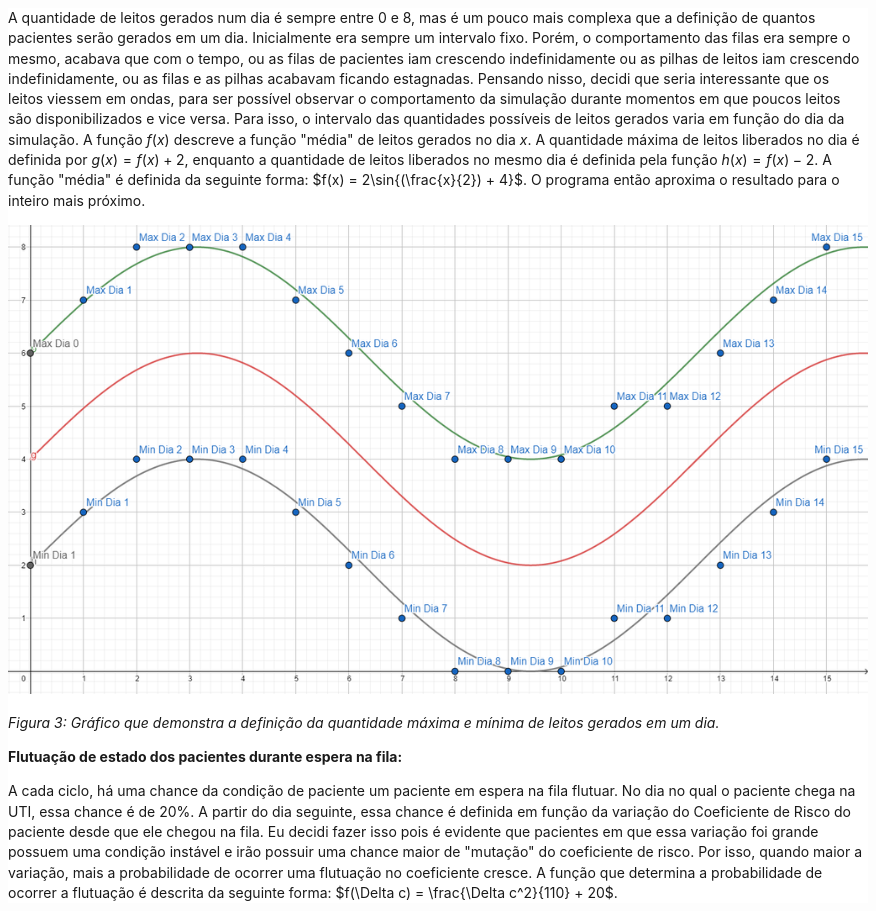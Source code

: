 A quantidade de leitos gerados num dia é sempre entre 0 e 8, mas é um pouco mais complexa que a definição de quantos pacientes serão gerados em um dia. Inicialmente era sempre um intervalo fixo. Porém, o comportamento das filas era sempre o mesmo, acabava que com o tempo, ou as filas de pacientes iam crescendo indefinidamente ou as pilhas de leitos iam crescendo indefinidamente, ou as filas e as pilhas acabavam ficando estagnadas. Pensando nisso, decidi que seria interessante que os leitos viessem em ondas, para ser possível observar o comportamento da simulação durante momentos em que poucos leitos são disponibilizados e vice versa. Para isso, o intervalo das quantidades possíveis de leitos gerados varia em função do dia da simulação.  A função $f(x)$ descreve a função "média" de leitos gerados no dia $x$. A quantidade máxima de leitos liberados no dia é definida por $g(x) = f(x) + 2$, enquanto a quantidade de leitos liberados no mesmo dia é definida pela função $h(x) = f(x) - 2$. A função "média" é definida da seguinte forma: $f(x) = 2\sin{(\frac{x}{2}) + 4}$. O programa então aproxima o resultado para o inteiro mais próximo.

![Geração de quantidade mínima e máxima de leitos](imgs/GerarLeitos.png)

*Figura 3: Gráfico que demonstra a definição da quantidade máxima e mínima de leitos gerados em um dia.*

**Flutuação de estado dos pacientes durante espera na fila:**

A cada ciclo, há uma chance da condição de paciente um paciente em espera na fila flutuar. No dia no qual o paciente chega na UTI, essa chance é de 20%. A partir do dia seguinte, essa chance é definida em função da variação do Coeficiente de Risco do paciente desde que ele chegou na fila. Eu decidi fazer isso pois é evidente que pacientes em que essa variação foi grande possuem uma condição instável e irão possuir uma chance maior de "mutação" do coeficiente de risco. Por isso, quando maior a variação, mais a probabilidade de ocorrer uma flutuação no coeficiente cresce. A função que determina a probabilidade de ocorrer a flutuação é descrita da seguinte forma: $f(\Delta c) = \frac{\Delta c^2}{110} + 20$.
